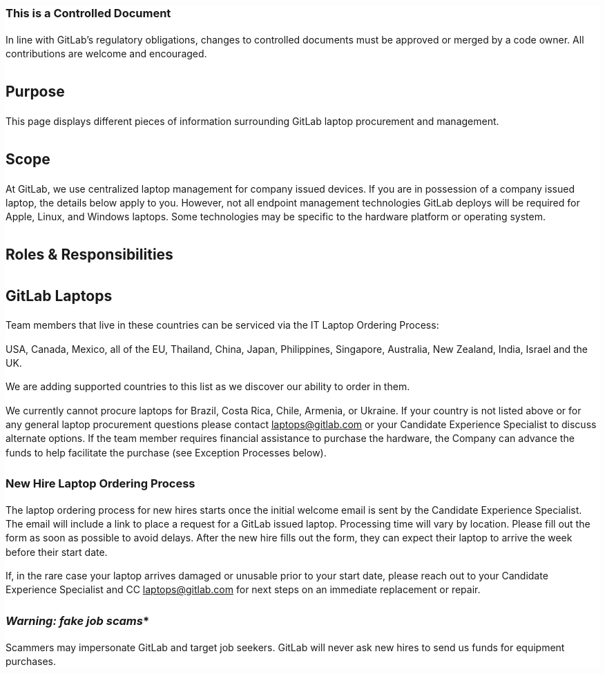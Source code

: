 

### This is a Controlled Document

In line with GitLab’s regulatory obligations, changes to  controlled documents must be approved or merged by a code owner. All contributions are welcome and encouraged.

## Purpose

This page displays different pieces of information surrounding GitLab laptop procurement and management.

## Scope

At GitLab, we use centralized laptop management for company issued devices. If you are in possession of a company issued laptop, the details below apply to you. However, not all endpoint management technologies GitLab deploys will be required for Apple, Linux, and Windows laptops. Some technologies may be specific to the hardware platform or operating system.

## Roles & Responsibilities



## GitLab Laptops

Team members that live in these countries can be serviced via the IT Laptop Ordering Process:

USA, Canada, Mexico, all of the EU, Thailand, China, Japan, Philippines, Singapore, Australia, New Zealand, India, Israel and the UK.

We are adding supported countries to this list as we discover our ability to order in them.

We currently cannot procure laptops for Brazil, Costa Rica, Chile, Armenia, or Ukraine. If your country is not listed above or for any general laptop procurement questions please contact laptops@gitlab.com or your Candidate Experience Specialist to discuss alternate options. If the team member requires financial assistance to purchase the hardware, the Company can advance the funds to help facilitate the purchase (see Exception Processes below).

### New Hire Laptop Ordering Process

The laptop ordering process for new hires starts once the initial welcome email is sent by the Candidate Experience Specialist. The email will include a link to place a request for a GitLab issued laptop. Processing time will vary by location. Please fill out the form as soon as possible to avoid delays. After the new hire fills out the form, they can expect their laptop to arrive the week before their start date.

If, in the rare case your laptop arrives damaged or unusable prior to your start date, please reach out to your Candidate Experience Specialist and CC laptops@gitlab.com for next steps on an immediate replacement or repair.

### *Warning: fake job scams**

Scammers may impersonate GitLab and target job seekers. GitLab will never ask new hires to send us funds for equipment purchases.
